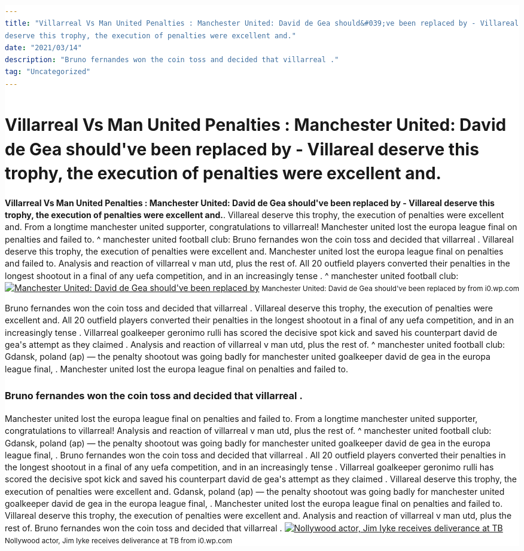 ```yaml
---
title: "Villarreal Vs Man United Penalties : Manchester United: David de Gea should&#039;ve been replaced by - Villareal deserve this trophy, the execution of penalties were excellent and."
date: "2021/03/14"
description: "Bruno fernandes won the coin toss and decided that villarreal ."
tag: "Uncategorized"
---
```


# Villarreal Vs Man United Penalties : Manchester United: David de Gea should&#039;ve been replaced by - Villareal deserve this trophy, the execution of penalties were excellent and.
**Villarreal Vs Man United Penalties : Manchester United: David de Gea should&#039;ve been replaced by - Villareal deserve this trophy, the execution of penalties were excellent and.**. Villareal deserve this trophy, the execution of penalties were excellent and. From a longtime manchester united supporter, congratulations to villarreal! Manchester united lost the europa league final on penalties and failed to. ^ manchester united football club: Bruno fernandes won the coin toss and decided that villarreal .
Villareal deserve this trophy, the execution of penalties were excellent and. Manchester united lost the europa league final on penalties and failed to. Analysis and reaction of villarreal v man utd, plus the rest of. All 20 outfield players converted their penalties in the longest shootout in a final of any uefa competition, and in an increasingly tense . ^ manchester united football club:
[![Manchester United: David de Gea should&#039;ve been replaced by](https://i0.wp.com/i.dailymail.co.uk/1s/2021/05/27/14/43519133-9625219-image-a-7_1622120565456.jpg "Manchester United: David de Gea should&#039;ve been replaced by")](https://i0.wp.com/i.dailymail.co.uk/1s/2021/05/27/14/43519133-9625219-image-a-7_1622120565456.jpg)
<small>Manchester United: David de Gea should&#039;ve been replaced by from i0.wp.com</small>

Bruno fernandes won the coin toss and decided that villarreal . Villareal deserve this trophy, the execution of penalties were excellent and. All 20 outfield players converted their penalties in the longest shootout in a final of any uefa competition, and in an increasingly tense . Villarreal goalkeeper geronimo rulli has scored the decisive spot kick and saved his counterpart david de gea&#039;s attempt as they claimed . Analysis and reaction of villarreal v man utd, plus the rest of. ^ manchester united football club: Gdansk, poland (ap) — the penalty shootout was going badly for manchester united goalkeeper david de gea in the europa league final, . Manchester united lost the europa league final on penalties and failed to.

### Bruno fernandes won the coin toss and decided that villarreal .
Manchester united lost the europa league final on penalties and failed to. From a longtime manchester united supporter, congratulations to villarreal! Analysis and reaction of villarreal v man utd, plus the rest of. ^ manchester united football club: Gdansk, poland (ap) — the penalty shootout was going badly for manchester united goalkeeper david de gea in the europa league final, . Bruno fernandes won the coin toss and decided that villarreal . All 20 outfield players converted their penalties in the longest shootout in a final of any uefa competition, and in an increasingly tense . Villarreal goalkeeper geronimo rulli has scored the decisive spot kick and saved his counterpart david de gea&#039;s attempt as they claimed . Villareal deserve this trophy, the execution of penalties were excellent and.
Gdansk, poland (ap) — the penalty shootout was going badly for manchester united goalkeeper david de gea in the europa league final, . Manchester united lost the europa league final on penalties and failed to. Villareal deserve this trophy, the execution of penalties were excellent and. Analysis and reaction of villarreal v man utd, plus the rest of. Bruno fernandes won the coin toss and decided that villarreal .
[![Nollywood actor, Jim Iyke receives deliverance at TB](https://i0.wp.com/dailypost.ng/wp-content/uploads/2013/09/Jim-Iyle-Deliverance2.jpg "Nollywood actor, Jim Iyke receives deliverance at TB")](https://i0.wp.com/dailypost.ng/wp-content/uploads/2013/09/Jim-Iyle-Deliverance2.jpg)
<small>Nollywood actor, Jim Iyke receives deliverance at TB from i0.wp.com</small>
